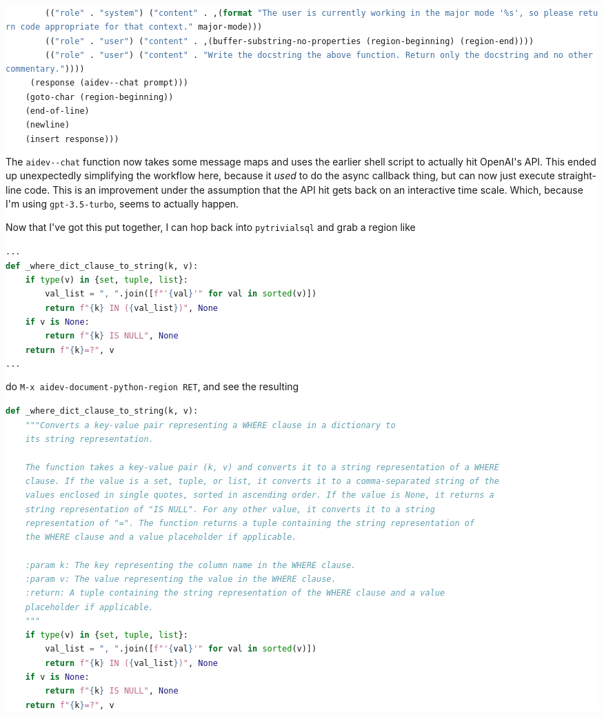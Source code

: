 ```lisp
	    (("role" . "system") ("content" . ,(format "The user is currently working in the major mode '%s', so please return code appropriate for that context." major-mode)))
	    (("role" . "user") ("content" . ,(buffer-substring-no-properties (region-beginning) (region-end))))
	    (("role" . "user") ("content" . "Write the docstring the above function. Return only the docstring and no other commentary."))))
	 (response (aidev--chat prompt)))
    (goto-char (region-beginning))
    (end-of-line)
    (newline)
    (insert response)))
```

The `aidev--chat` function now takes some message maps and uses the earlier shell script to actually hit OpenAI's API. This ended up unexpectedly simplifying the workflow here, because it _used_ to do the async callback thing, but can now just execute straight-line code. This is an improvement under the assumption that the API hit gets back on an interactive time scale. Which, because I'm using `gpt-3.5-turbo`, seems to actually happen.

Now that I've got this put together, I can hop back into `pytrivialsql` and grab a region like

```python
...
def _where_dict_clause_to_string(k, v):
    if type(v) in {set, tuple, list}:
        val_list = ", ".join([f"'{val}'" for val in sorted(v)])
        return f"{k} IN ({val_list})", None
    if v is None:
        return f"{k} IS NULL", None
    return f"{k}=?", v
...
```

do `M-x aidev-document-python-region RET`, and see the resulting

```python
def _where_dict_clause_to_string(k, v):
    """Converts a key-value pair representing a WHERE clause in a dictionary to
    its string representation.

    The function takes a key-value pair (k, v) and converts it to a string representation of a WHERE
    clause. If the value is a set, tuple, or list, it converts it to a comma-separated string of the
    values enclosed in single quotes, sorted in ascending order. If the value is None, it returns a
    string representation of "IS NULL". For any other value, it converts it to a string
    representation of "=". The function returns a tuple containing the string representation of
    the WHERE clause and a value placeholder if applicable.

    :param k: The key representing the column name in the WHERE clause.
    :param v: The value representing the value in the WHERE clause.
    :return: A tuple containing the string representation of the WHERE clause and a value
    placeholder if applicable.
    """
    if type(v) in {set, tuple, list}:
        val_list = ", ".join([f"'{val}'" for val in sorted(v)])
        return f"{k} IN ({val_list})", None
    if v is None:
        return f"{k} IS NULL", None
    return f"{k}=?", v
```


[^for-some-perplexing-reason]: For some perplexing reason, you are now required to have 2FA set up in order to log into pypi.org with your username and password, _and_ are required to use API tokens in order to deploy your projects. The second part of this means using the username `__token__`, and your API token as the password. Also, for some reason, their accordion menus don't work on Firefox, so I have to inspect their link source tree and type URLs manually when I'm navigating around to my project pages. The net effect of all this is: it is annoying as balls to actually log in and do anything on the website, BUT, leaking your API key anywhere still automatically exposes all of your projects to hostile deployment. So like, it's much harder to use than it needs to be, and very marginally more secure than the alternative. Shrug, I guess. This is what current security trade-offs look like. I'm not fixating too hard on it because it's possible if unlikely that this _is_ the security pareto frontier, but I still don't like it.
[^just-so-were-clear]: Just so we're clear, this is a stupid idea. If ChatGPT and similar are going to be standard tools in the programming world, and it looks like they are to some extent, then I'd much rather use them by feeding in code that I don't understand in order to get it explained, rather than relying on the original programmer to use them in order to generate an explanation to commit into the codebase. Mainly, this has to do with the desync issue again. If you have someone generate a docstring by saying "ChatGPT, document this for me", then you run the risk of that code changing later and the old docstring being kept around even after it's obsolete. This is especially bad because if someone else decides to do what I consider the right thing and say "ChatGPT, explain this code to me", and includes the docstring along with the code, it really seems like a stale docstring might cause an incorrect explanation rather than a more enlightening one. Ironically, I could totally see needing to _strip_ docstrings as part of this workflow.
